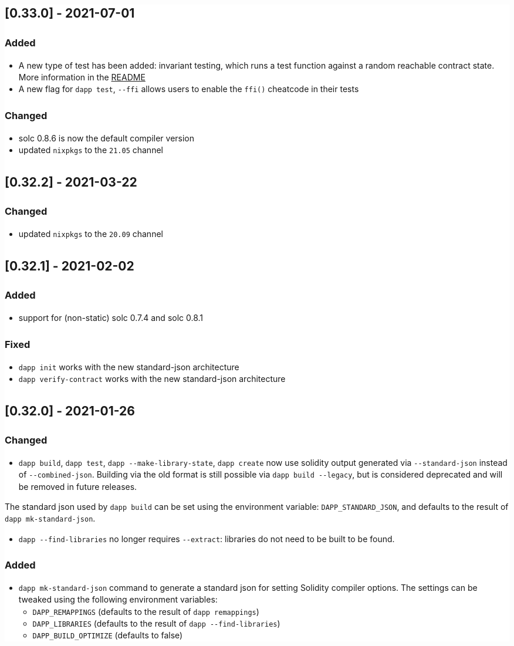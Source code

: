 ## [0.33.0] - 2021-07-01

### Added

- A new type of test has been added: invariant testing, which runs a test function against a random
  reachable contract state. More information in the [README](./README.md###invariant-testing)
- A new flag for `dapp test`, `--ffi` allows users to enable the `ffi()` cheatcode in their tests

### Changed

- solc 0.8.6 is now the default compiler version
- updated `nixpkgs` to the `21.05` channel

## [0.32.2] - 2021-03-22

### Changed

- updated `nixpkgs` to the `20.09` channel

## [0.32.1] - 2021-02-02

### Added

- support for (non-static) solc 0.7.4 and solc 0.8.1

### Fixed

- `dapp init` works with the new standard-json architecture
- `dapp verify-contract` works with the new standard-json architecture

## [0.32.0] - 2021-01-26

### Changed

- `dapp build`, `dapp test`, `dapp --make-library-state`, `dapp create` now use solidity output
  generated via `--standard-json` instead of `--combined-json`. Building via the old format is
  still possible via `dapp build --legacy`, but is considered deprecated and will be removed in
  future releases.

The standard json used by `dapp build` can be set using the environment variable:
`DAPP_STANDARD_JSON`, and defaults to the result of `dapp mk-standard-json`.

- `dapp --find-libraries` no longer requires `--extract`: libraries do not need to be
  built to be found.

### Added

- `dapp mk-standard-json` command to generate a standard json for setting Solidity compiler options.
  The settings can be tweaked using the following environment variables:
  - `DAPP_REMAPPINGS` (defaults to the result of `dapp remappings`)
  - `DAPP_LIBRARIES` (defaults to the result of `dapp --find-libraries`)
  - `DAPP_BUILD_OPTIMIZE` (defaults to false)


[0.9.0]: https://github.com/dapphub/dapptools/tree/dapp/0.9.0
[0.9.1]: https://github.com/dapphub/dapptools/tree/dapp/0.9.1
[0.9.2]: https://github.com/dapphub/dapptools/tree/dapp/0.9.2
[0.10.0]: https://github.com/dapphub/dapptools/tree/dapp/0.10.0
[0.11.0]: https://github.com/dapphub/dapptools/tree/dapp/0.11.0
[0.12.0]: https://github.com/dapphub/dapptools/tree/dapp/0.12.0
[0.13.0]: https://github.com/dapphub/dapptools/tree/dapp/0.13.0
[0.14.0]: https://github.com/dapphub/dapptools/tree/dapp/0.14.0
[0.15.0]: https://github.com/dapphub/dapptools/tree/dapp/0.15.0
[0.15.1]: https://github.com/dapphub/dapptools/tree/dapp/0.15.1
[0.16.0]: https://github.com/dapphub/dapptools/tree/dapp/0.16.0
[0.17.0]: https://github.com/dapphub/dapptools/tree/dapp/0.17.0
[0.18.0]: https://github.com/dapphub/dapptools/tree/dapp/0.18.0
[0.18.1]: https://github.com/dapphub/dapptools/tree/dapp/0.18.1
[0.19.0]: https://github.com/dapphub/dapptools/tree/dapp/0.19.0
[0.20.0]: https://github.com/dapphub/dapptools/tree/dapp/0.20.0
[0.21.0]: https://github.com/dapphub/dapptools/tree/dapp/0.21.0
[0.22.0]: https://github.com/dapphub/dapptools/tree/dapp/0.22.0
[0.23.0]: https://github.com/dapphub/dapptools/tree/dapp/0.23.0
[0.24.0]: https://github.com/dapphub/dapptools/tree/dapp/0.24.0
[0.25.0]: https://github.com/dapphub/dapptools/tree/dapp/0.25.0
[0.26.0]: https://github.com/dapphub/dapptools/tree/dapp/0.26.0
[0.27.0]: https://github.com/dapphub/dapptools/tree/dapp/0.27.0